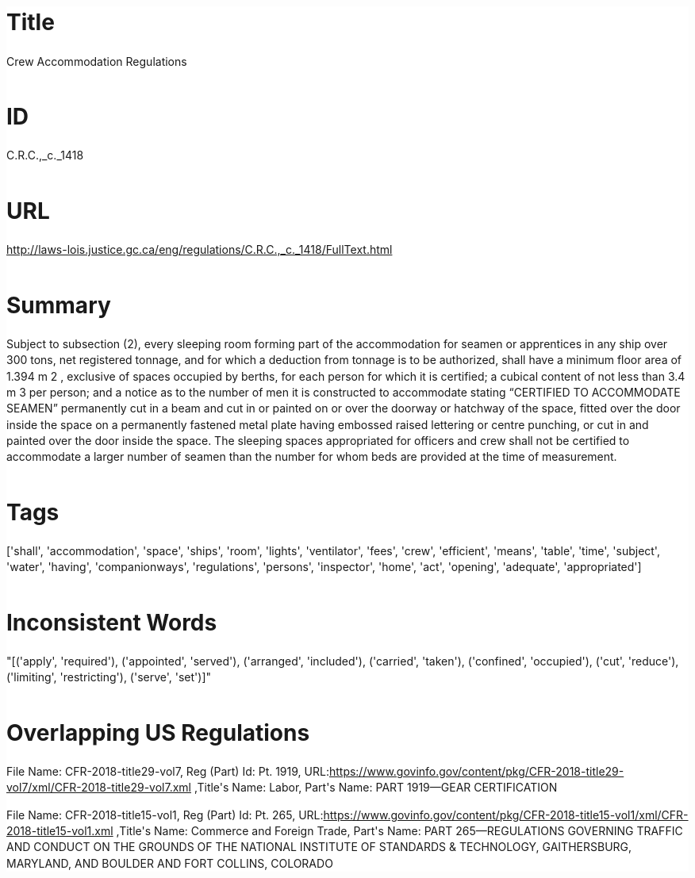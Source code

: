 # Title
Crew Accommodation Regulations


# ID
C.R.C.,_c._1418

# URL
http://laws-lois.justice.gc.ca/eng/regulations/C.R.C.,_c._1418/FullText.html


# Summary
Subject to subsection (2), every sleeping room forming part of the accommodation for seamen or apprentices in any ship over 300 tons, net registered tonnage, and for which a deduction from tonnage is to be authorized, shall have a minimum floor area of 1.394 m 2 , exclusive of spaces occupied by berths, for each person for which it is certified; a cubical content of not less than 3.4 m 3  per person; and a notice as to the number of men it is constructed to accommodate stating “CERTIFIED TO ACCOMMODATE SEAMEN” permanently cut in a beam and cut in or painted on or over the doorway or hatchway of the space, fitted over the door inside the space on a permanently fastened metal plate having embossed raised lettering or centre punching, or cut in and painted over the door inside the space.
The sleeping spaces appropriated for officers and crew shall not be certified to accommodate a larger number of seamen than the number for whom beds are provided at the time of measurement.


# Tags
['shall', 'accommodation', 'space', 'ships', 'room', 'lights', 'ventilator', 'fees', 'crew', 'efficient', 'means', 'table', 'time', 'subject', 'water', 'having', 'companionways', 'regulations', 'persons', 'inspector', 'home', 'act', 'opening', 'adequate', 'appropriated']


# Inconsistent Words
"[('apply', 'required'), ('appointed', 'served'), ('arranged', 'included'), ('carried', 'taken'), ('confined', 'occupied'), ('cut', 'reduce'), ('limiting', 'restricting'), ('serve', 'set')]"


# Overlapping US Regulations
File Name: CFR-2018-title29-vol7, Reg (Part) Id: Pt. 1919, URL:https://www.govinfo.gov/content/pkg/CFR-2018-title29-vol7/xml/CFR-2018-title29-vol7.xml
,Title's Name: Labor, Part's Name: PART 1919—GEAR CERTIFICATION

File Name: CFR-2018-title15-vol1, Reg (Part) Id: Pt. 265, URL:https://www.govinfo.gov/content/pkg/CFR-2018-title15-vol1/xml/CFR-2018-title15-vol1.xml
,Title's Name: Commerce and Foreign Trade, Part's Name: PART 265—REGULATIONS GOVERNING TRAFFIC AND CONDUCT ON THE GROUNDS OF THE NATIONAL INSTITUTE OF STANDARDS & TECHNOLOGY, GAITHERSBURG, MARYLAND, AND BOULDER AND FORT COLLINS, COLORADO
